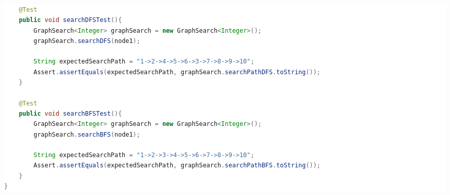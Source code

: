 ```java
    @Test
    public void searchDFSTest(){
        GraphSearch<Integer> graphSearch = new GraphSearch<Integer>();
        graphSearch.searchDFS(node1);

        String expectedSearchPath = "1->2->4->5->6->3->7->8->9->10";
        Assert.assertEquals(expectedSearchPath, graphSearch.searchPathDFS.toString());
    }

    @Test
    public void searchBFSTest(){
        GraphSearch<Integer> graphSearch = new GraphSearch<Integer>();
        graphSearch.searchBFS(node1);

        String expectedSearchPath = "1->2->3->4->5->6->7->8->9->10";
        Assert.assertEquals(expectedSearchPath, graphSearch.searchPathBFS.toString());
    }
}
```






